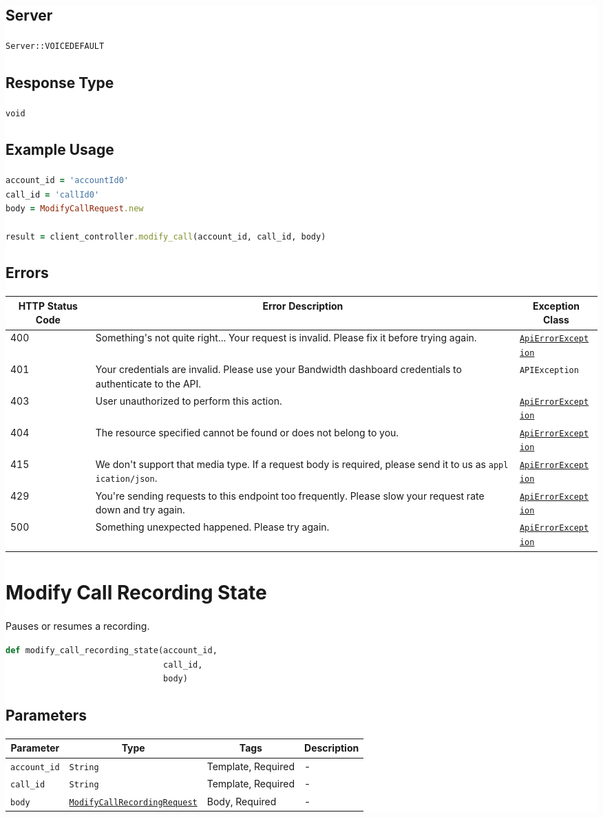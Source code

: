 ## Server

`Server::VOICEDEFAULT`

## Response Type

`void`

## Example Usage

```ruby
account_id = 'accountId0'
call_id = 'callId0'
body = ModifyCallRequest.new

result = client_controller.modify_call(account_id, call_id, body)
```

## Errors

| HTTP Status Code | Error Description | Exception Class |
|  --- | --- | --- |
| 400 | Something's not quite right... Your request is invalid. Please fix it before trying again. | [`ApiErrorException`]($m/Voice/ApiError) |
| 401 | Your credentials are invalid. Please use your Bandwidth dashboard credentials to authenticate to the API. | `APIException` |
| 403 | User unauthorized to perform this action. | [`ApiErrorException`]($m/Voice/ApiError) |
| 404 | The resource specified cannot be found or does not belong to you. | [`ApiErrorException`]($m/Voice/ApiError) |
| 415 | We don't support that media type. If a request body is required, please send it to us as `application/json`. | [`ApiErrorException`]($m/Voice/ApiError) |
| 429 | You're sending requests to this endpoint too frequently. Please slow your request rate down and try again. | [`ApiErrorException`]($m/Voice/ApiError) |
| 500 | Something unexpected happened. Please try again. | [`ApiErrorException`]($m/Voice/ApiError) |


# Modify Call Recording State

Pauses or resumes a recording.

```ruby
def modify_call_recording_state(account_id,
                                call_id,
                                body)
```

## Parameters

| Parameter | Type | Tags | Description |
|  --- | --- | --- | --- |
| `account_id` | `String` | Template, Required | - |
| `call_id` | `String` | Template, Required | - |
| `body` | [`ModifyCallRecordingRequest`]($m/Voice/ModifyCallRecordingRequest) | Body, Required | - |
